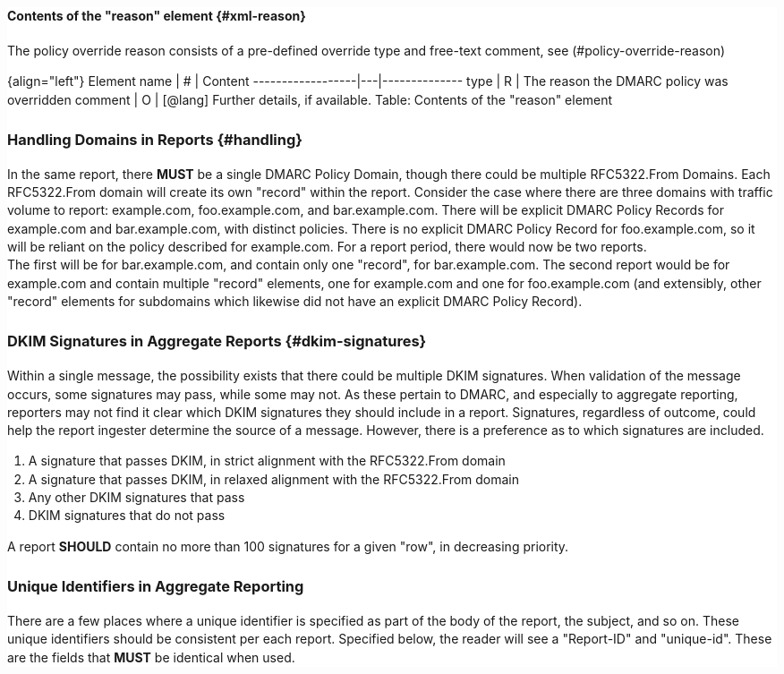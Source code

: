 
#### Contents of the "reason" element {#xml-reason}

The policy override reason consists of a pre-defined override type
and free-text comment, see (#policy-override-reason)

{align="left"}
Element name      | # | Content
------------------|---|--------------
type              | R | The reason the DMARC policy was overridden
comment           | O | \[@lang] Further details, if available.
Table: Contents of the "reason" element


### Handling Domains in Reports {#handling}

In the same report, there **MUST** be a single DMARC Policy Domain, though there could be
multiple RFC5322.From Domains.  Each RFC5322.From domain will create its own "record" 
within the report.  Consider the case where there are three domains with traffic 
volume to report: example.com, foo.example.com, and bar.example.com.  There will be 
explicit DMARC Policy Records for example.com and bar.example.com, with distinct policies.  There 
is no explicit DMARC Policy Record for foo.example.com, so it will be reliant on the 
policy described for example.com.  For a report period, there would now be two reports.  
The first will be for bar.example.com, and contain only one "record", for 
bar.example.com.  The second report would be for example.com and contain multiple 
"record" elements, one for example.com and one for foo.example.com (and extensibly, 
other "record" elements for subdomains which likewise did not have an explicit
DMARC Policy Record).

### DKIM Signatures in Aggregate Reports {#dkim-signatures}

Within a single message, the possibility exists that there could be multiple DKIM
signatures. When validation of the message occurs, some signatures may pass,
while some may not.  As these pertain to DMARC, and especially to aggregate
reporting, reporters may not find it clear which DKIM signatures they should include
in a report. Signatures, regardless of outcome, could help the report ingester
determine the source of a message. However, there is a preference as to which
signatures are included.

1. A signature that passes DKIM, in strict alignment with the RFC5322.From domain
2. A signature that passes DKIM, in relaxed alignment with the RFC5322.From domain
3. Any other DKIM signatures that pass
4. DKIM signatures that do not pass

A report **SHOULD** contain no more than 100 signatures for a given "row", in 
decreasing priority.

### Unique Identifiers in Aggregate Reporting

There are a few places where a unique identifier is specified as part of the
body of the report, the subject, and so on.  These unique identifiers should be
consistent per each report.  Specified below, the reader will see a 
"Report-ID" and "unique-id".  These are the fields that **MUST** be identical when used.
